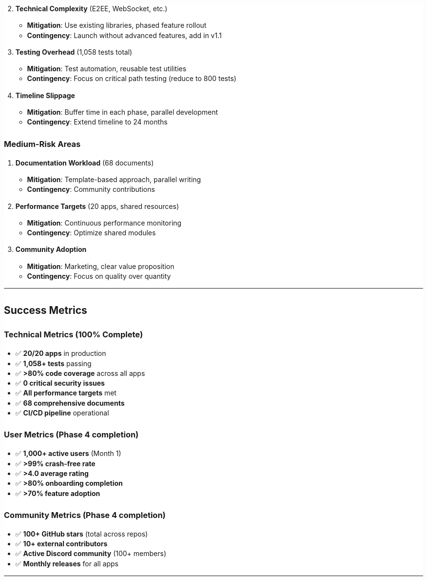 2. **Technical Complexity** (E2EE, WebSocket, etc.)
   - **Mitigation**: Use existing libraries, phased feature rollout
   - **Contingency**: Launch without advanced features, add in v1.1

3. **Testing Overhead** (1,058 tests total)
   - **Mitigation**: Test automation, reusable test utilities
   - **Contingency**: Focus on critical path testing (reduce to 800 tests)

4. **Timeline Slippage**
   - **Mitigation**: Buffer time in each phase, parallel development
   - **Contingency**: Extend timeline to 24 months

### Medium-Risk Areas

1. **Documentation Workload** (68 documents)
   - **Mitigation**: Template-based approach, parallel writing
   - **Contingency**: Community contributions

2. **Performance Targets** (20 apps, shared resources)
   - **Mitigation**: Continuous performance monitoring
   - **Contingency**: Optimize shared modules

3. **Community Adoption**
   - **Mitigation**: Marketing, clear value proposition
   - **Contingency**: Focus on quality over quantity

---

## Success Metrics

### Technical Metrics (100% Complete)

- ✅ **20/20 apps** in production
- ✅ **1,058+ tests** passing
- ✅ **>80% code coverage** across all apps
- ✅ **0 critical security issues**
- ✅ **All performance targets** met
- ✅ **68 comprehensive documents**
- ✅ **CI/CD pipeline** operational

### User Metrics (Phase 4 completion)

- ✅ **1,000+ active users** (Month 1)
- ✅ **>99% crash-free rate**
- ✅ **>4.0 average rating**
- ✅ **>80% onboarding completion**
- ✅ **>70% feature adoption**

### Community Metrics (Phase 4 completion)

- ✅ **100+ GitHub stars** (total across repos)
- ✅ **10+ external contributors**
- ✅ **Active Discord community** (100+ members)
- ✅ **Monthly releases** for all apps

---